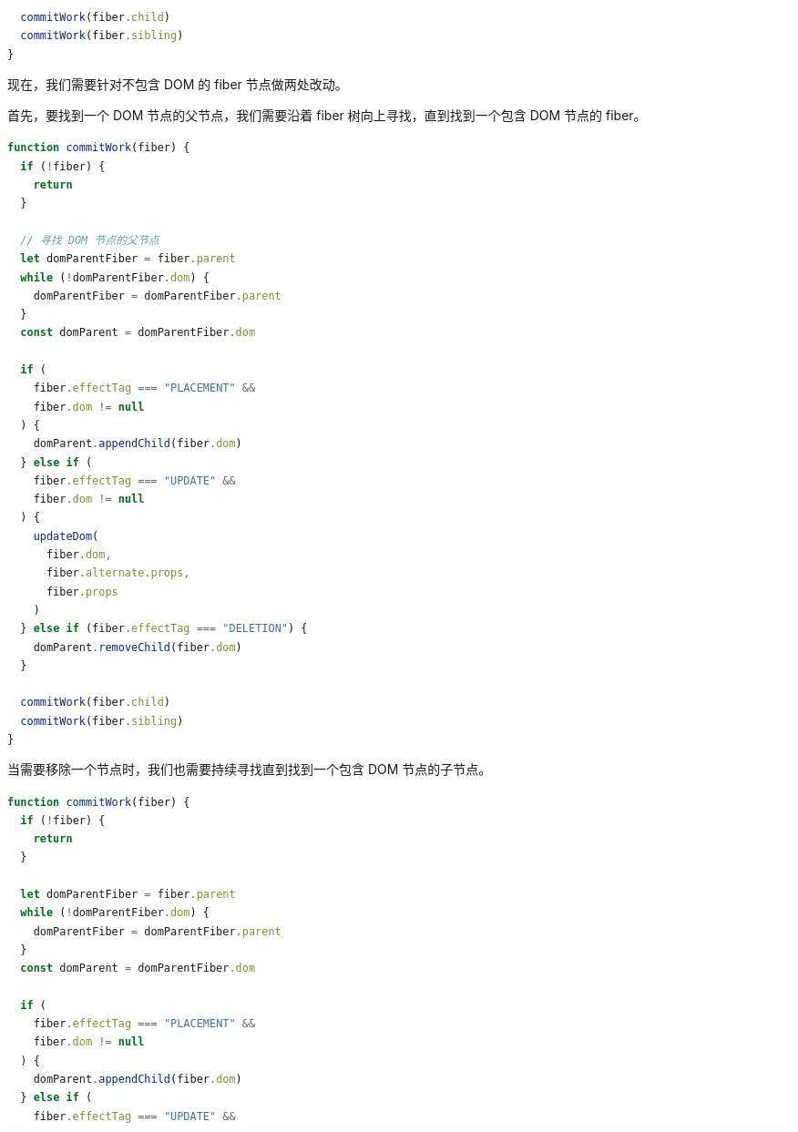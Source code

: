 ```js
  commitWork(fiber.child)
  commitWork(fiber.sibling)
}
```

现在，我们需要针对不包含 DOM 的 fiber 节点做两处改动。

首先，要找到一个 DOM 节点的父节点，我们需要沿着 fiber 树向上寻找，直到找到一个包含 DOM 节点的 fiber。

```js
function commitWork(fiber) {
  if (!fiber) {
    return
  }

  // 寻找 DOM 节点的父节点
  let domParentFiber = fiber.parent
  while (!domParentFiber.dom) {
    domParentFiber = domParentFiber.parent
  }
  const domParent = domParentFiber.dom
​
  if (
    fiber.effectTag === "PLACEMENT" &&
    fiber.dom != null
  ) {
    domParent.appendChild(fiber.dom)
  } else if (
    fiber.effectTag === "UPDATE" &&
    fiber.dom != null
  ) {
    updateDom(
      fiber.dom,
      fiber.alternate.props,
      fiber.props
    )
  } else if (fiber.effectTag === "DELETION") {
    domParent.removeChild(fiber.dom)
  }
​
  commitWork(fiber.child)
  commitWork(fiber.sibling)
}
```

当需要移除一个节点时，我们也需要持续寻找直到找到一个包含 DOM 节点的子节点。

```js
function commitWork(fiber) {
  if (!fiber) {
    return
  }

  let domParentFiber = fiber.parent
  while (!domParentFiber.dom) {
    domParentFiber = domParentFiber.parent
  }
  const domParent = domParentFiber.dom
​
  if (
    fiber.effectTag === "PLACEMENT" &&
    fiber.dom != null
  ) {
    domParent.appendChild(fiber.dom)
  } else if (
    fiber.effectTag === "UPDATE" &&
```